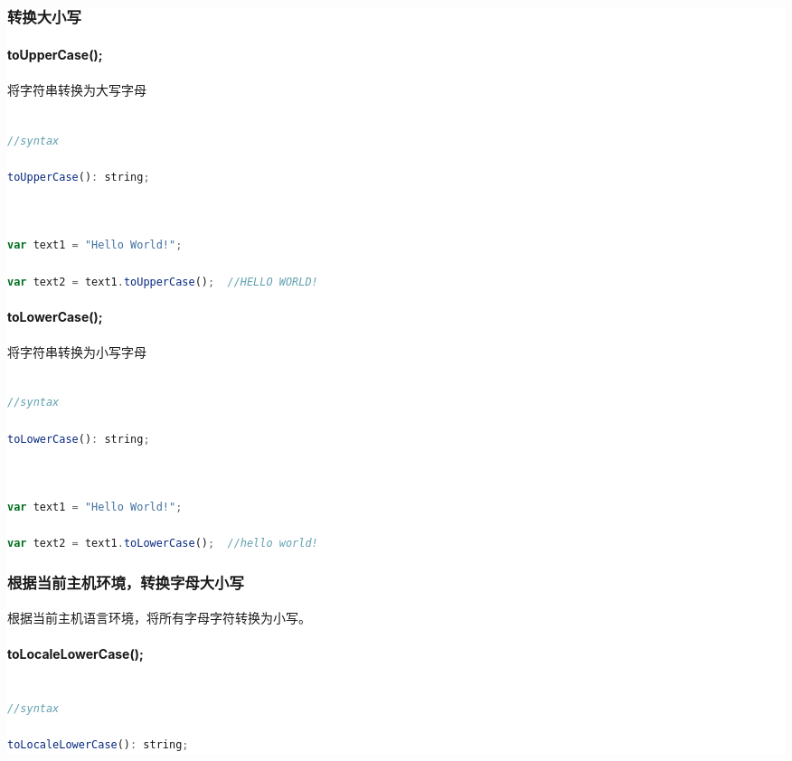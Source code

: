 ### 转换大小写

#### toUpperCase();

将字符串转换为大写字母

``` javascript

//syntax

toUpperCase(): string;


```

``` javascript


var text1 = "Hello World!";      
 
var text2 = text1.toUpperCase();  //HELLO WORLD!


```

#### toLowerCase();

将字符串转换为小写字母

``` javascript

//syntax

toLowerCase(): string;


```

``` javascript


var text1 = "Hello World!";      

var text2 = text1.toLowerCase();  //hello world!


```

### 根据当前主机环境，转换字母大小写

根据当前主机语言环境，将所有字母字符转换为小写。

#### toLocaleLowerCase();

``` javascript

//syntax

toLocaleLowerCase(): string;


```

